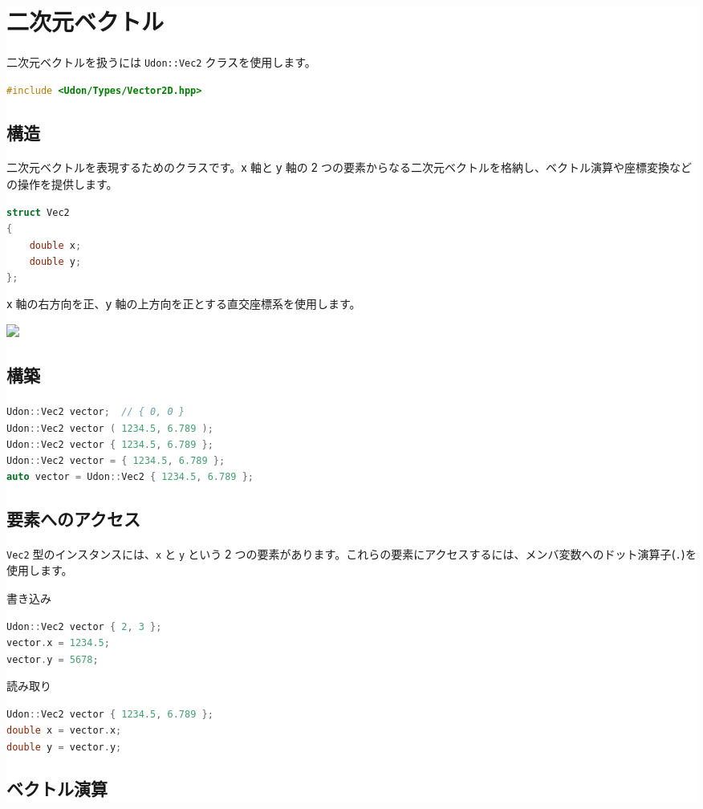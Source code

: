 # 二次元ベクトル

二次元ベクトルを扱うには `Udon::Vec2` クラスを使用します。

```cpp
#include <Udon/Types/Vector2D.hpp>
```

## 構造

二次元ベクトルを表現するためのクラスです。x 軸と y 軸の 2 つの要素からなる二次元ベクトルを格納し、ベクトル演算や座標変換などの操作を提供します。

```cpp
struct Vec2
{
    double x;
    double y;
};
```

x 軸の右方向を正、y 軸の上方向を正とする直交座標系を使用します。

<img width="40%" src="https://user-images.githubusercontent.com/91818705/230623615-236c3294-c8c6-4685-95de-fa02692b3cc5.png">

## 構築

```cpp
Udon::Vec2 vector;  // { 0, 0 }
Udon::Vec2 vector ( 1234.5, 6.789 );
Udon::Vec2 vector { 1234.5, 6.789 };
Udon::Vec2 vector = { 1234.5, 6.789 };
auto vector = Udon::Vec2 { 1234.5, 6.789 };
```

## 要素へのアクセス

`Vec2` 型のインスタンスには、`x` と `y` という 2 つの要素があります。これらの要素にアクセスするには、メンバ変数へのドット演算子(`.`)を使用します。

書き込み

```cpp
Udon::Vec2 vector { 2, 3 };
vector.x = 1234.5;
vector.y = 5678;
```

読み取り

```cpp
Udon::Vec2 vector { 1234.5, 6.789 };
double x = vector.x;
double y = vector.y;
```

## ベクトル演算
